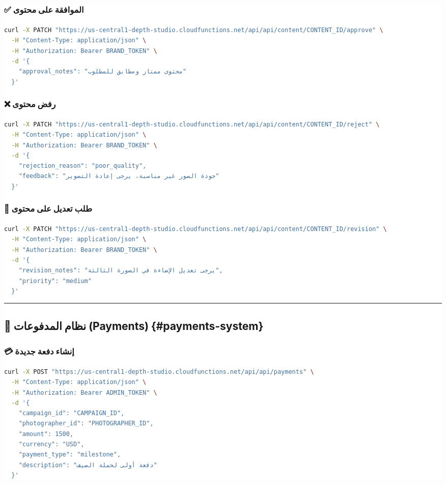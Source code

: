 ### ✅ الموافقة على محتوى
```bash
curl -X PATCH "https://us-central1-depth-studio.cloudfunctions.net/api/api/content/CONTENT_ID/approve" \
  -H "Content-Type: application/json" \
  -H "Authorization: Bearer BRAND_TOKEN" \
  -d '{
    "approval_notes": "محتوى ممتاز ومطابق للمطلوب"
  }'
```

### ❌ رفض محتوى
```bash
curl -X PATCH "https://us-central1-depth-studio.cloudfunctions.net/api/api/content/CONTENT_ID/reject" \
  -H "Content-Type: application/json" \
  -H "Authorization: Bearer BRAND_TOKEN" \
  -d '{
    "rejection_reason": "poor_quality",
    "feedback": "جودة الصور غير مناسبة، يرجى إعادة التصوير"
  }'
```

### 🔄 طلب تعديل على محتوى
```bash
curl -X PATCH "https://us-central1-depth-studio.cloudfunctions.net/api/api/content/CONTENT_ID/revision" \
  -H "Content-Type: application/json" \
  -H "Authorization: Bearer BRAND_TOKEN" \
  -d '{
    "revision_notes": "يرجى تعديل الإضاءة في الصورة الثالثة",
    "priority": "medium"
  }'
```

---

## 💸 نظام المدفوعات (Payments) {#payments-system}

### 💳 إنشاء دفعة جديدة
```bash
curl -X POST "https://us-central1-depth-studio.cloudfunctions.net/api/api/payments" \
  -H "Content-Type: application/json" \
  -H "Authorization: Bearer ADMIN_TOKEN" \
  -d '{
    "campaign_id": "CAMPAIGN_ID",
    "photographer_id": "PHOTOGRAPHER_ID",
    "amount": 1500,
    "currency": "USD",
    "payment_type": "milestone",
    "description": "دفعة أولى لحملة الصيف"
  }'
```
